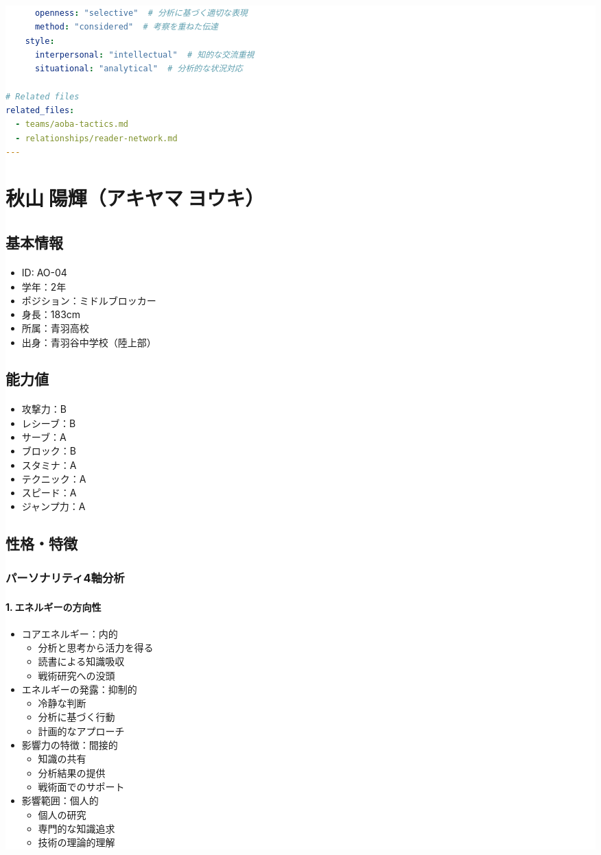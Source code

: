 ```yaml
      openness: "selective"  # 分析に基づく適切な表現
      method: "considered"  # 考察を重ねた伝達
    style:
      interpersonal: "intellectual"  # 知的な交流重視
      situational: "analytical"  # 分析的な状況対応

# Related files
related_files:
  - teams/aoba-tactics.md
  - relationships/reader-network.md
---
```


# 秋山 陽輝（アキヤマ ヨウキ）

## 基本情報
- ID: AO-04
- 学年：2年
- ポジション：ミドルブロッカー
- 身長：183cm
- 所属：青羽高校
- 出身：青羽谷中学校（陸上部）

## 能力値
- 攻撃力：B
- レシーブ：B
- サーブ：A
- ブロック：B
- スタミナ：A
- テクニック：A
- スピード：A
- ジャンプ力：A

## 性格・特徴

### パーソナリティ4軸分析
#### 1. エネルギーの方向性
- コアエネルギー：内的
  * 分析と思考から活力を得る
  * 読書による知識吸収
  * 戦術研究への没頭
- エネルギーの発露：抑制的
  * 冷静な判断
  * 分析に基づく行動
  * 計画的なアプローチ
- 影響力の特徴：間接的
  * 知識の共有
  * 分析結果の提供
  * 戦術面でのサポート
- 影響範囲：個人的
  * 個人の研究
  * 専門的な知識追求
  * 技術の理論的理解
